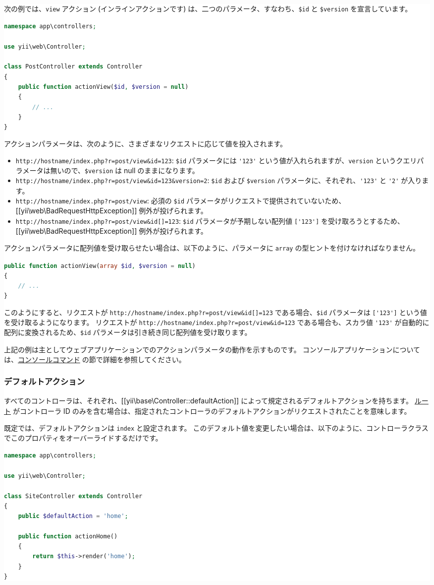 次の例では、`view` アクション (インラインアクションです) は、二つのパラメータ、すなわち、`$id` と `$version` を宣言しています。

```php
namespace app\controllers;

use yii\web\Controller;

class PostController extends Controller
{
    public function actionView($id, $version = null)
    {
        // ...
    }
}
```

アクションパラメータは、次のように、さまざまなリクエストに応じて値を投入されます。

* `http://hostname/index.php?r=post/view&id=123`: `$id` パラメータには `'123'` という値が入れられますが、`version`
  というクエリパラメータは無いので、`$version` は null のままになります。
* `http://hostname/index.php?r=post/view&id=123&version=2`: `$id` および `$version` パラメータに、それぞれ、`'123'` と `'2'` が入ります。
* `http://hostname/index.php?r=post/view`: 必須の `$id` パラメータがリクエストで提供されていないため、 [[yii\web\BadRequestHttpException]] 例外が投げられます。
* `http://hostname/index.php?r=post/view&id[]=123`: `$id` パラメータが予期しない配列値 `['123']` を受け取ろうとするため、[[yii\web\BadRequestHttpException]] 例外が投げられます。

アクションパラメータに配列値を受け取らせたい場合は、以下のように、パラメータに `array` の型ヒントを付けなければなりません。

```php
public function actionView(array $id, $version = null)
{
    // ...
}
```

このようにすると、リクエストが `http://hostname/index.php?r=post/view&id[]=123` である場合、`$id` パラメータは `['123']` という値を受け取るようになります。
リクエストが `http://hostname/index.php?r=post/view&id=123` である場合も、スカラ値 `'123'` が自動的に配列に変換されるため、`$id` パラメータは引き続き同じ配列値を受け取ります。

上記の例は主としてウェブアプリケーションでのアクションパラメータの動作を示すものです。
コンソールアプリケーションについては、[コンソールコマンド](tutorial-console.md) の節で詳細を参照してください。


### デフォルトアクション<span id="default-action"></span>

すべてのコントローラは、それぞれ、[[yii\base\Controller::defaultAction]] によって規定されるデフォルトアクションを持ちます。
[ルート](#ids-routes) がコントローラ ID のみを含む場合は、指定されたコントローラのデフォルトアクションがリクエストされたことを意味します。

既定では、デフォルトアクションは `index` と設定されます。
このデフォルト値を変更したい場合は、以下のように、コントローラクラスでこのプロパティをオーバーライドするだけです。

```php
namespace app\controllers;

use yii\web\Controller;

class SiteController extends Controller
{
    public $defaultAction = 'home';

    public function actionHome()
    {
        return $this->render('home');
    }
}
```
